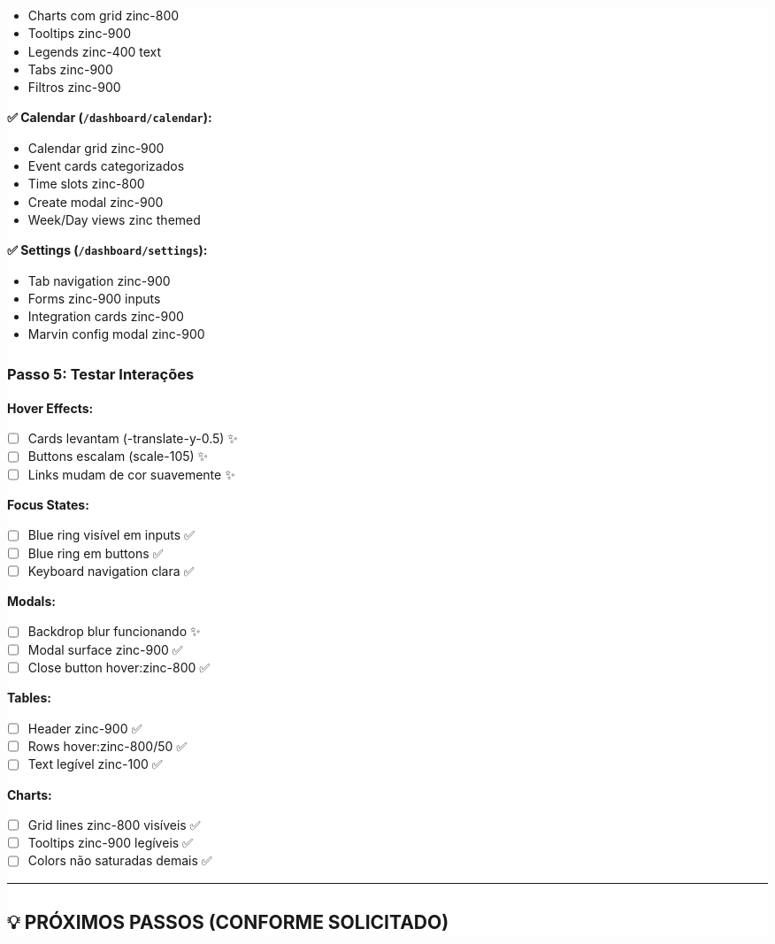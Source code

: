 - Charts com grid zinc-800
- Tooltips zinc-900
- Legends zinc-400 text
- Tabs zinc-900
- Filtros zinc-900

**✅ Calendar (`/dashboard/calendar`):**

- Calendar grid zinc-900
- Event cards categorizados
- Time slots zinc-800
- Create modal zinc-900
- Week/Day views zinc themed

**✅ Settings (`/dashboard/settings`):**

- Tab navigation zinc-900
- Forms zinc-900 inputs
- Integration cards zinc-900
- Marvin config modal zinc-900

### Passo 5: Testar Interações

**Hover Effects:**

- [ ] Cards levantam (-translate-y-0.5) ✨
- [ ] Buttons escalam (scale-105) ✨
- [ ] Links mudam de cor suavemente ✨

**Focus States:**

- [ ] Blue ring visível em inputs ✅
- [ ] Blue ring em buttons ✅
- [ ] Keyboard navigation clara ✅

**Modals:**

- [ ] Backdrop blur funcionando ✨
- [ ] Modal surface zinc-900 ✅
- [ ] Close button hover:zinc-800 ✅

**Tables:**

- [ ] Header zinc-900 ✅
- [ ] Rows hover:zinc-800/50 ✅
- [ ] Text legível zinc-100 ✅

**Charts:**

- [ ] Grid lines zinc-800 visíveis ✅
- [ ] Tooltips zinc-900 legíveis ✅
- [ ] Colors não saturadas demais ✅

---

## 💡 PRÓXIMOS PASSOS (CONFORME SOLICITADO)
